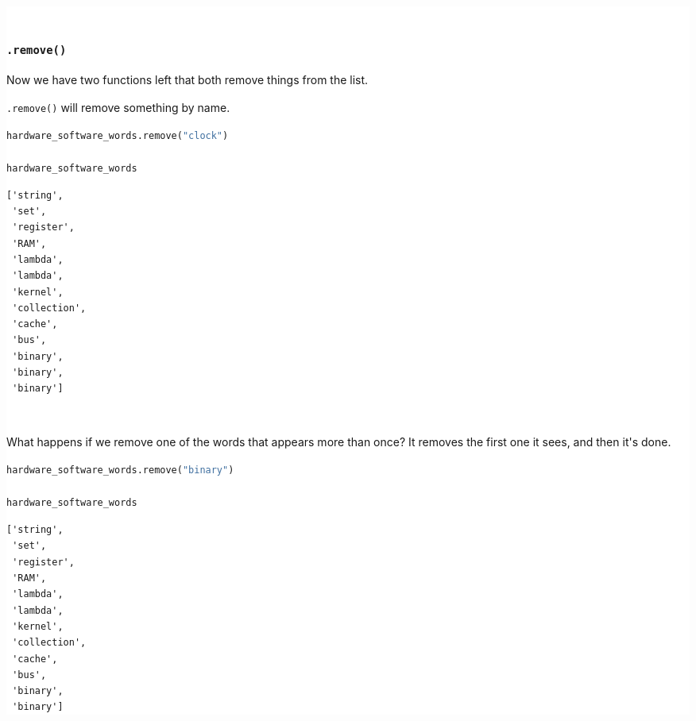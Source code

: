 

</div><br/>


### `.remove()`

Now we have two functions left that both remove things from the list.

`.remove()` will remove something by name.


```python
hardware_software_words.remove("clock")

hardware_software_words
```


<div class="output-cell">




    ['string',  
     'set',  
     'register',  
     'RAM',  
     'lambda',  
     'lambda',  
     'kernel',  
     'collection',  
     'cache',  
     'bus',  
     'binary',  
     'binary',  
     'binary']



</div><br/>


What happens if we remove one of the words that appears more than once? It removes the first one it sees, and then it's done.


```python
hardware_software_words.remove("binary")

hardware_software_words
```


<div class="output-cell">




    ['string',  
     'set',  
     'register',  
     'RAM',  
     'lambda',  
     'lambda',  
     'kernel',  
     'collection',  
     'cache',  
     'bus',  
     'binary',  
     'binary']
